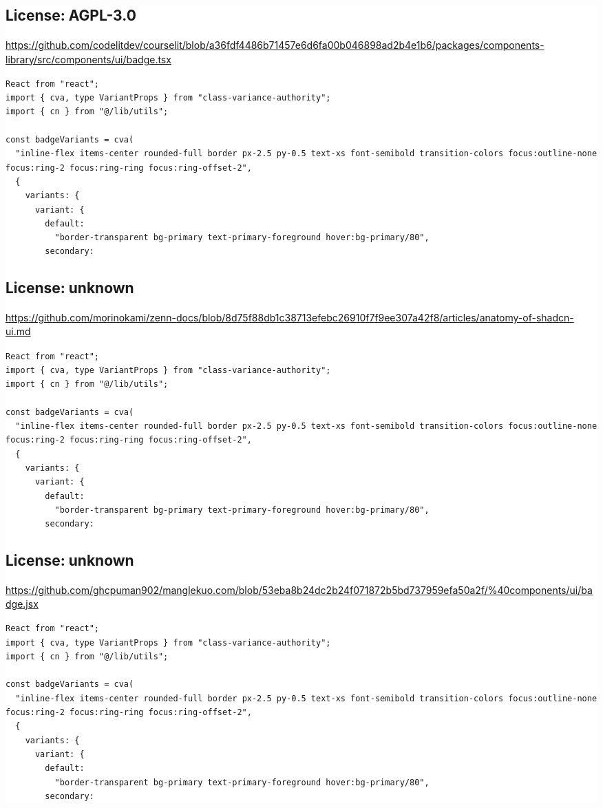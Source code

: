 ```
```

## License: AGPL-3.0

https://github.com/codelitdev/courselit/blob/a36fdf4486b71457e6d6fa00b046898ad2b4e1b6/packages/components-library/src/components/ui/badge.tsx

```
React from "react";
import { cva, type VariantProps } from "class-variance-authority";
import { cn } from "@/lib/utils";

const badgeVariants = cva(
  "inline-flex items-center rounded-full border px-2.5 py-0.5 text-xs font-semibold transition-colors focus:outline-none focus:ring-2 focus:ring-ring focus:ring-offset-2",
  {
    variants: {
      variant: {
        default:
          "border-transparent bg-primary text-primary-foreground hover:bg-primary/80",
        secondary:

```

## License: unknown

https://github.com/morinokami/zenn-docs/blob/8d75f88db1c38713efebc26910f7f9ee307a42f8/articles/anatomy-of-shadcn-ui.md

```
React from "react";
import { cva, type VariantProps } from "class-variance-authority";
import { cn } from "@/lib/utils";

const badgeVariants = cva(
  "inline-flex items-center rounded-full border px-2.5 py-0.5 text-xs font-semibold transition-colors focus:outline-none focus:ring-2 focus:ring-ring focus:ring-offset-2",
  {
    variants: {
      variant: {
        default:
          "border-transparent bg-primary text-primary-foreground hover:bg-primary/80",
        secondary:

```

## License: unknown

https://github.com/ghcpuman902/manglekuo.com/blob/53eba8b24dc2b24f071872b5bd737959efa50a2f/%40components/ui/badge.jsx

```
React from "react";
import { cva, type VariantProps } from "class-variance-authority";
import { cn } from "@/lib/utils";

const badgeVariants = cva(
  "inline-flex items-center rounded-full border px-2.5 py-0.5 text-xs font-semibold transition-colors focus:outline-none focus:ring-2 focus:ring-ring focus:ring-offset-2",
  {
    variants: {
      variant: {
        default:
          "border-transparent bg-primary text-primary-foreground hover:bg-primary/80",
        secondary:
```